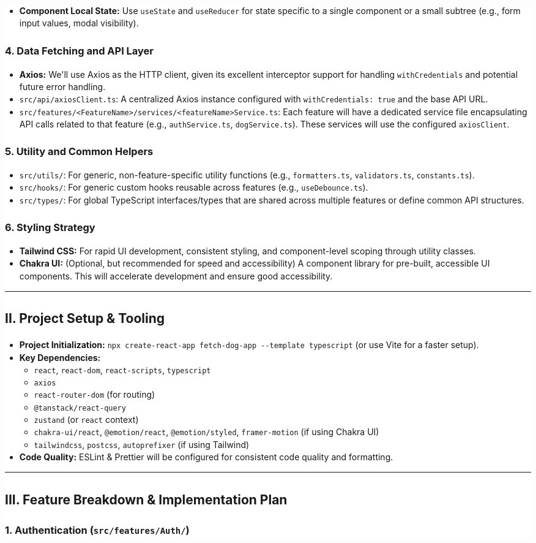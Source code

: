 * **Component Local State:** Use `useState` and `useReducer` for state specific to a single component or a small subtree (e.g., form input values, modal visibility).

### 4. Data Fetching and API Layer

* **Axios:** We'll use Axios as the HTTP client, given its excellent interceptor support for handling `withCredentials` and potential future error handling.
* `src/api/axiosClient.ts`: A centralized Axios instance configured with `withCredentials: true` and the base API URL.
* `src/features/<FeatureName>/services/<featureName>Service.ts`: Each feature will have a dedicated service file encapsulating API calls related to that feature (e.g., `authService.ts`, `dogService.ts`). These services will use the configured `axiosClient`.

### 5. Utility and Common Helpers

* `src/utils/`: For generic, non-feature-specific utility functions (e.g., `formatters.ts`, `validators.ts`, `constants.ts`).
* `src/hooks/`: For generic custom hooks reusable across features (e.g., `useDebounce.ts`).
* `src/types/`: For global TypeScript interfaces/types that are shared across multiple features or define common API structures.

### 6. Styling Strategy

* **Tailwind CSS:** For rapid UI development, consistent styling, and component-level scoping through utility classes.
* **Chakra UI:** (Optional, but recommended for speed and accessibility) A component library for pre-built, accessible UI components. This will accelerate development and ensure good accessibility.

---

## II. Project Setup & Tooling

* **Project Initialization:** `npx create-react-app fetch-dog-app --template typescript` (or use Vite for a faster setup).
* **Key Dependencies:**
    * `react`, `react-dom`, `react-scripts`, `typescript`
    * `axios`
    * `react-router-dom` (for routing)
    * `@tanstack/react-query`
    * `zustand` (or `react` context)
    * `chakra-ui/react`, `@emotion/react`, `@emotion/styled`, `framer-motion` (if using Chakra UI)
    * `tailwindcss`, `postcss`, `autoprefixer` (if using Tailwind)
* **Code Quality:** ESLint & Prettier will be configured for consistent code quality and formatting.

---

## III. Feature Breakdown & Implementation Plan

### 1. Authentication (`src/features/Auth/`)
